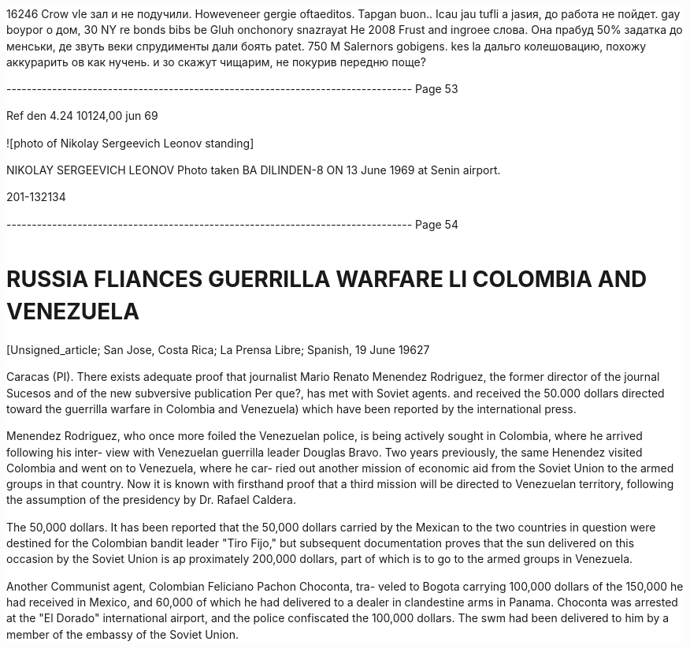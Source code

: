16246 Crow vle зал и не подучили. Howeveneer gergie oftaeditos. Tapgan buon..
Icau jau tufli a jasия, до работа не пойдет. gay boypor o дом, 30 NY re bonds bibs be Gluh onchonory snazrayat He 2008 Frust and ingroeе слова. Она прабуд 50% задатка до  менськи, де звуть веки спрудименты дали боять patet. 750 M Salernors gobigens. kes lа дальго колешовацию, похожу аккурарить ов как нучень. и зо скажут чищарим, не покурив передню поще?


-------------------------------------------------------------------------------- Page 53

Ref den 4.24 10124,00 jun 69

![photo of Nikolay Sergeevich Leonov standing]

NIKOLAY SERGEEVICH LEONOV
Photo taken BA DILINDEN-8
ON 13 June 1969 at Senin airport.

201-132134


-------------------------------------------------------------------------------- Page 54

# RUSSIA FLIANCES GUERRILLA WARFARE LI COLOMBIA AND VENEZUELA

[Unsigned_article; San Jose, Costa Rica; La Prensa Libre; Spanish, 19
June 19627

Caracas (PI). There exists adequate proof that journalist Mario
Renato Menendez Rodriguez, the former director of the journal Sucesos and
of the new subversive publication Per que?, has met with Soviet agents.
and received the 50.000 dollars directed toward the guerrilla warfare in
Colombia and Venezuela) which have been reported by the international press.

Menendez Rodriguez, who once more foiled the Venezuelan police, is
being actively sought in Colombia, where he arrived following his inter-
view with Venezuelan guerrilla leader Douglas Bravo. Two years previously,
the same Henendez visited Colombia and went on to Venezuela, where he car-
ried out another mission of economic aid from the Soviet Union to the armed
groups in that country. Now it is known with firsthand proof that a third
mission will be directed to Venezuelan territory, following the assumption
of the presidency by Dr. Rafael Caldera.

The 50,000 dollars. It has been reported that the 50,000 dollars
carried by the Mexican to the two countries in question were destined for
the Colombian bandit leader "Tiro Fijo," but subsequent documentation
proves that the sun delivered on this occasion by the Soviet Union is ap
proximately 200,000 dollars, part of which is to go to the armed groups
in Venezuela.

Another Communist agent, Colombian Feliciano Pachon Choconta, tra-
veled to Bogota carrying 100,000 dollars of the 150,000 he had received
in Mexico, and 60,000 of which he had delivered to a dealer in clandestine
arms in Panama. Choconta was arrested at the "El Dorado" international
airport, and the police confiscated the 100,000 dollars. The swm had been
delivered to him by a member of the embassy of the Soviet Union.
